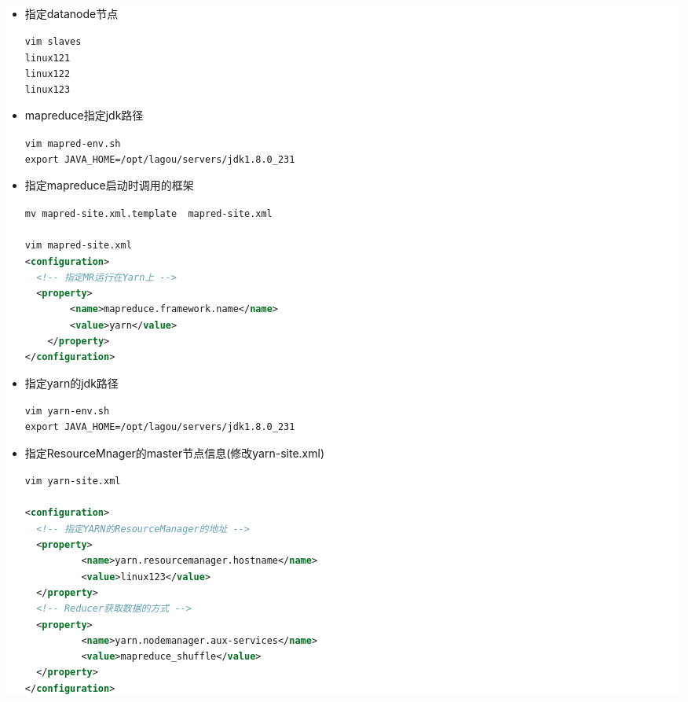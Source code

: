   + 指定datanode节点

    ```shell
    vim slaves
    linux121
    linux122
    linux123
    ```

  + mapreduce指定jdk路径

    ```shell
    vim mapred-env.sh 
    export JAVA_HOME=/opt/lagou/servers/jdk1.8.0_231
    ```

  + 指定mapreduce启动时调用的框架

    ```xml
    mv mapred-site.xml.template  mapred-site.xml
    
    vim mapred-site.xml
    <configuration>
      <!-- 指定MR运行在Yarn上 --> 
      <property>
            <name>mapreduce.framework.name</name>
            <value>yarn</value>
    	</property>
    </configuration>
    
    ```

  + 指定yarn的jdk路径

    ```shell
    vim yarn-env.sh
    export JAVA_HOME=/opt/lagou/servers/jdk1.8.0_231
    ```

    

  + 指定ResourceMnager的master节点信息(修改yarn-site.xml)

    ```xml
    vim yarn-site.xml
    
    <configuration>
      <!-- 指定YARN的ResourceManager的地址 --> 
      <property>
              <name>yarn.resourcemanager.hostname</name>
              <value>linux123</value>
      </property>
      <!-- Reducer获取数据的方式 --> 
      <property>
              <name>yarn.nodemanager.aux-services</name>
              <value>mapreduce_shuffle</value>
      </property>
    </configuration>
    ```
